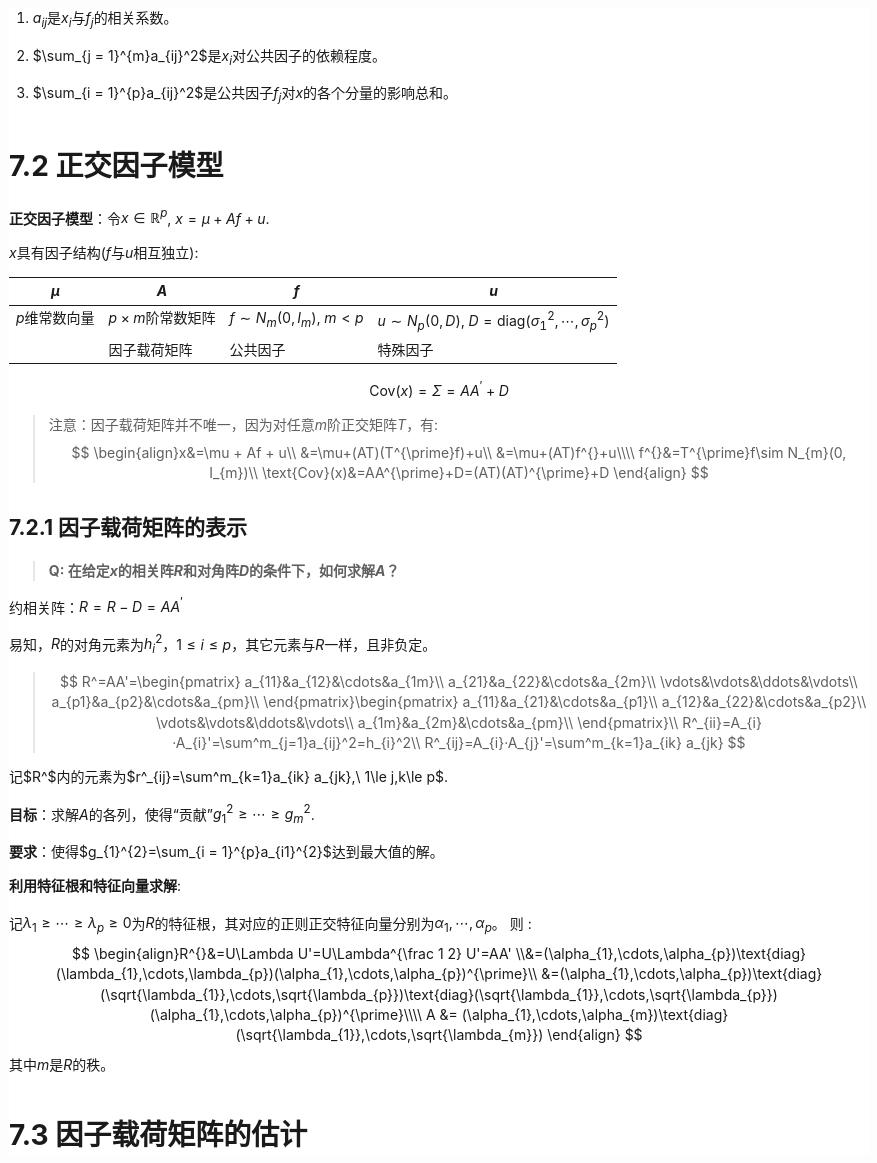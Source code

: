 1.  $a_{ij}$是$x_i$与$f_j$的相关系数。  
    
2.  $\sum_{j = 1}^{m}a_{ij}^2$是$x_i$对公共因子的依赖程度。
3.  $\sum_{i = 1}^{p}a_{ij}^2$是公共因子$f_j$对$x$的各个分量的影响总和。

# 7.2 正交因子模型

**正交因子模型**：令$x\in\mathbb{R}^p$, $x=\mu+Af+u$.

$x$具有因子结构($f$与$u$相互独立):

   
| $\mu$ | $A$ | $f$ | $u$ |
| --- | --- | --- | --- |
| $p$维常数向量 | $p\times m$阶常数矩阵 | $f\sim N_{m}(0, I_{m}),\ m < p$ | $u\sim N_{p}(0, D),\ D=\text{diag}(\sigma_{1}^{2},\cdots,\sigma_{p}^{2})$ |
|  | 因子载荷矩阵 | 公共因子 | 特殊因子 |

$$ \text{Cov}(x)=\Sigma = AA^{\prime}+D $$

> 注意：因子载荷矩阵并不唯一，因为对任意$m$阶正交矩阵$T$，有: $$ \begin{align}x&=\mu + Af + u\\ &=\mu+(AT)(T^{\prime}f)+u\\ &=\mu+(AT)f^{}+u\\\\ f^{}&=T^{\prime}f\sim N_{m}(0, I_{m})\\ \text{Cov}(x)&=AA^{\prime}+D=(AT)(AT)^{\prime}+D \end{align} $$

## 7.2.1 因子载荷矩阵的表示

> **Q: 在给定$x$的相关阵$R$和对角阵$D$的条件下，如何求解$A$？**

约相关阵：$R^{}=R - D=AA^{\prime}$

易知，$R^{}$的对角元素为$h_{i}^{2}$，$1\leq i\leq p$，其它元素与$R$一样，且非负定。

> $$ R^=AA'=\begin{pmatrix} a_{11}&a_{12}&\cdots&a_{1m}\\ a_{21}&a_{22}&\cdots&a_{2m}\\ \vdots&\vdots&\ddots&\vdots\\ a_{p1}&a_{p2}&\cdots&a_{pm}\\ \end{pmatrix}\begin{pmatrix} a_{11}&a_{21}&\cdots&a_{p1}\\ a_{12}&a_{22}&\cdots&a_{p2}\\ \vdots&\vdots&\ddots&\vdots\\ a_{1m}&a_{2m}&\cdots&a_{pm}\\ \end{pmatrix}\\ R^_{ii}=A_{i}·A_{i}'=\sum^m_{j=1}a_{ij}^2=h_{i}^2\\ R^_{ij}=A_{i}·A_{j}'=\sum^m_{k=1}a_{ik} a_{jk} $$

记$R^$内的元素为$r^_{ij}=\sum^m_{k=1}a_{ik} a_{jk},\ 1\le j,k\le p$.

**目标**：求解$A$的各列，使得“贡献”$g_{1}^{2}\geq\cdots\geq g_{m}^{2}$.

**要求**：使得$g_{1}^{2}=\sum_{i = 1}^{p}a_{i1}^{2}$达到最大值的解。

**利用特征根和特征向量求解**:

记$\lambda_{1}\geq\cdots\geq\lambda_{p}\geq0$为$R^{}$的特征根，其对应的正则正交特征向量分别为$\alpha_{1},\cdots,\alpha_{p}$。 则 : $$ \begin{align}R^{}&=U\Lambda U'=U\Lambda^{\frac 1 2} U'=AA' \\&=(\alpha_{1},\cdots,\alpha_{p})\text{diag}(\lambda_{1},\cdots,\lambda_{p})(\alpha_{1},\cdots,\alpha_{p})^{\prime}\\ &=(\alpha_{1},\cdots,\alpha_{p})\text{diag}(\sqrt{\lambda_{1}},\cdots,\sqrt{\lambda_{p}})\text{diag}(\sqrt{\lambda_{1}},\cdots,\sqrt{\lambda_{p}})(\alpha_{1},\cdots,\alpha_{p})^{\prime}\\\\ A &= (\alpha_{1},\cdots,\alpha_{m})\text{diag}(\sqrt{\lambda_{1}},\cdots,\sqrt{\lambda_{m}}) \end{align} $$ 其中$m$是$R^{}$的秩。

# 7.3 因子载荷矩阵的估计

